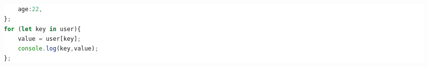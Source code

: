 ```javascript
    age:22,
};
for (let key in user){
    value = user[key];
    console.log(key,value);
};
```

